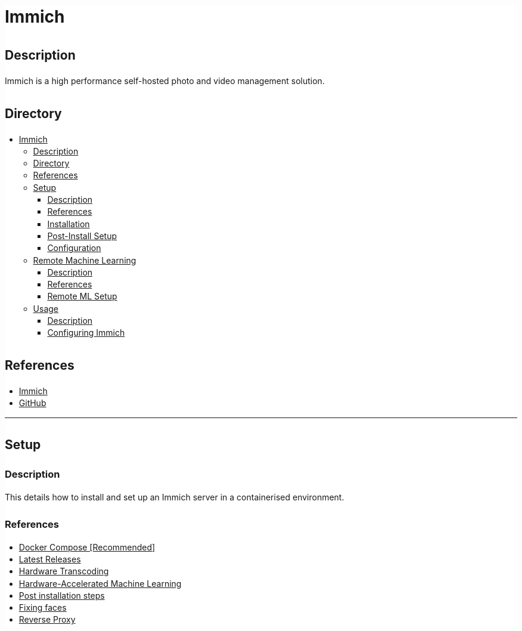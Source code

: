 # Immich

## Description

Immich is a high performance self-hosted photo and video management solution.

## Directory

- [Immich](#immich)
  - [Description](#description)
  - [Directory](#directory)
  - [References](#references)
  - [Setup](#setup)
    - [Description](#description-1)
    - [References](#references-1)
    - [Installation](#installation)
    - [Post-Install Setup](#post-install-setup)
    - [Configuration](#configuration)
  - [Remote Machine Learning](#remote-machine-learning)
    - [Description](#description-2)
    - [References](#references-2)
    - [Remote ML Setup](#remote-ml-setup)
  - [Usage](#usage)
    - [Description](#description-3)
    - [Configuring Immich](#configuring-immich)

## References

- [Immich](https://immich.app)
- [GitHub](https://github.com/immich-app/immich)

---

## Setup

### Description

This details how to install and set up an Immich server in a containerised environment.

### References

- [Docker Compose [Recommended]](https://immich.app/docs/install/docker-compose)
- [Latest Releases](https://github.com/immich-app/immich/releases/latest)
- [Hardware Transcoding](https://immich.app/docs/features/hardware-transcoding)
- [Hardware-Accelerated Machine Learning](https://immich.app/docs/features/ml-hardware-acceleration)
- [Post installation steps](https://immich.app/docs/install/post-install)
- [Fixing faces](https://www.reddit.com/r/immich/comments/1i0ka3i/fixing_faces)
- [Reverse Proxy](https://immich.app/docs/administration/reverse-proxy)
